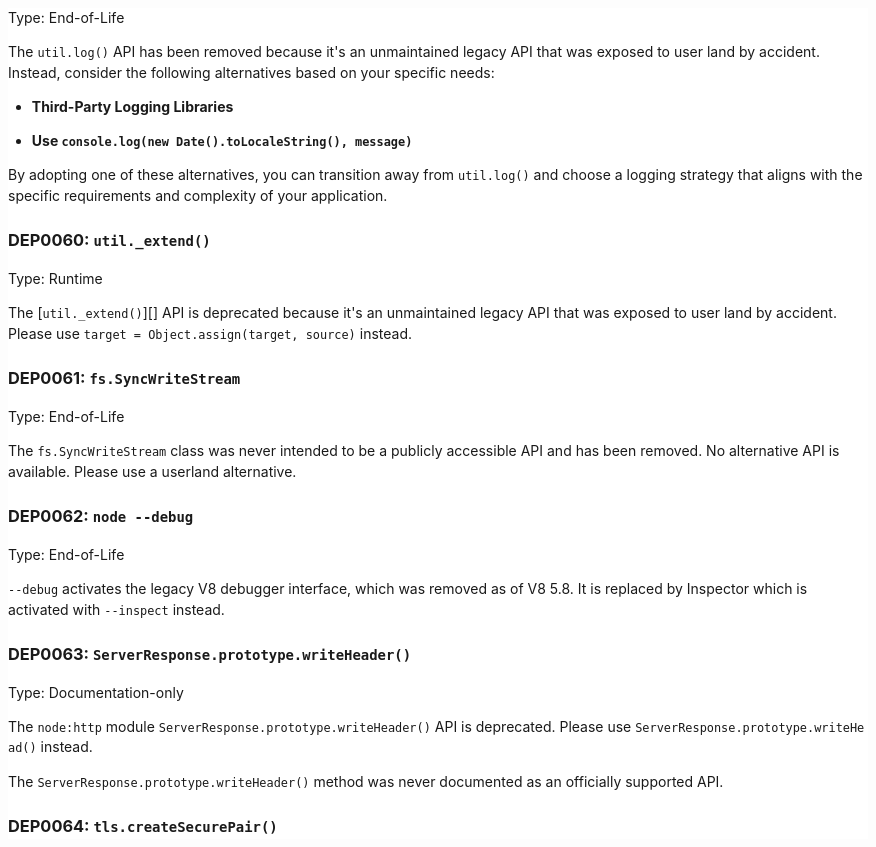 
Type: End-of-Life

The `util.log()` API has been removed because it's an unmaintained
legacy API that was exposed to user land by accident. Instead,
consider the following alternatives based on your specific needs:

* **Third-Party Logging Libraries**

* **Use `console.log(new Date().toLocaleString(), message)`**

By adopting one of these alternatives, you can transition away from `util.log()`
and choose a logging strategy that aligns with the specific
requirements and complexity of your application.

### DEP0060: `util._extend()`



Type: Runtime

The [`util._extend()`][] API is deprecated because it's an unmaintained
legacy API that was exposed to user land by accident.
Please use `target = Object.assign(target, source)` instead.

### DEP0061: `fs.SyncWriteStream`



Type: End-of-Life

The `fs.SyncWriteStream` class was never intended to be a publicly accessible
API and has been removed. No alternative API is available. Please use a userland
alternative.

### DEP0062: `node --debug`



Type: End-of-Life

`--debug` activates the legacy V8 debugger interface, which was removed as
of V8 5.8. It is replaced by Inspector which is activated with `--inspect`
instead.

### DEP0063: `ServerResponse.prototype.writeHeader()`



Type: Documentation-only

The `node:http` module `ServerResponse.prototype.writeHeader()` API is
deprecated. Please use `ServerResponse.prototype.writeHead()` instead.

The `ServerResponse.prototype.writeHeader()` method was never documented as an
officially supported API.

### DEP0064: `tls.createSecurePair()`



